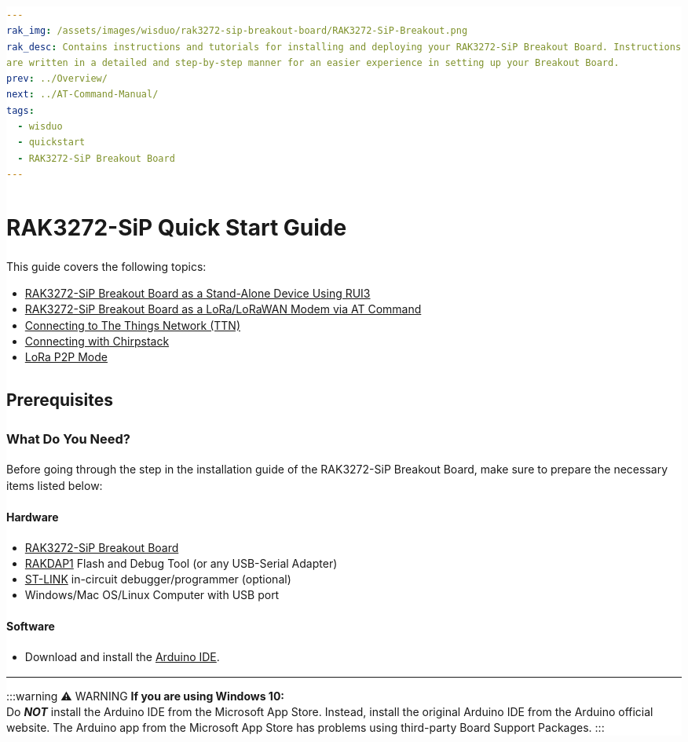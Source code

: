 ```yaml
---
rak_img: /assets/images/wisduo/rak3272-sip-breakout-board/RAK3272-SiP-Breakout.png
rak_desc: Contains instructions and tutorials for installing and deploying your RAK3272-SiP Breakout Board. Instructions are written in a detailed and step-by-step manner for an easier experience in setting up your Breakout Board.
prev: ../Overview/
next: ../AT-Command-Manual/
tags:
  - wisduo
  - quickstart
  - RAK3272-SiP Breakout Board
---
```


# RAK3272-SiP Quick Start Guide

This guide covers the following topics:

- [RAK3272-SiP Breakout Board as a Stand-Alone Device Using RUI3](/Product-Categories/WisDuo/RAK3272-SiP-Breakout-Board/Quickstart/#rak3272-sip-breakout-board-as-a-stand-alone-device-using-rui3)
- [RAK3272-SiP Breakout Board as a LoRa/LoRaWAN Modem via AT Command](/Product-Categories/WisDuo/RAK3272-SiP-Breakout-Board/Quickstart/#rak3272-sip-breakout-board-as-a-lora-lorawan-modem-via-at-command)
- [Connecting to The Things Network (TTN)](#connecting-to-the-things-network-ttn)
- [Connecting with Chirpstack](#connecting-with-chirpstack)
- [LoRa P2P Mode](#lora-p2p-mode)

## Prerequisites

### What Do You Need?

Before going through the step in the installation guide of the RAK3272-SiP Breakout Board, make sure to prepare the necessary items listed below:

#### Hardware

- [RAK3272-SiP Breakout Board](https://store.rakwireless.com/products/wisduo-breakout-board-rak3272-sip?utm_source=RAK3272SiPBreakoutBoard&utm_medium=Document&utm_campaign=BuyFromStore)
- [RAKDAP1](https://store.rakwireless.com/collections/hardware-tools/products/daplink-tool) Flash and Debug Tool (or any USB-Serial Adapter)
- [ST-LINK](https://www.st.com/en/development-tools/st-link-v2.html) in-circuit debugger/programmer  (optional)
- Windows/Mac OS/Linux Computer with USB port

#### Software
- Download and install the [Arduino IDE](https://www.arduino.cc/en/Main/Software).

----
:::warning ⚠️ WARNING
**If you are using Windows 10:** <br>
Do _**NOT**_ install the Arduino IDE from the Microsoft App Store. Instead, install the original Arduino IDE from the Arduino official website. The Arduino app from the Microsoft App Store has problems using third-party Board Support Packages.
:::
